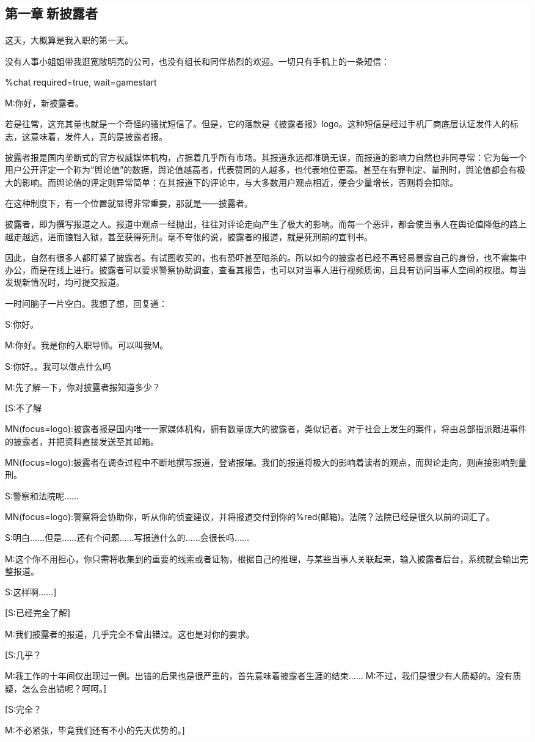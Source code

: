 
## 第一章 新披露者

这天，大概算是我入职的第一天。

没有人事小姐姐带我逛宽敞明亮的公司，也没有组长和同伴热烈的欢迎。一切只有手机上的一条短信：

%chat required=true, wait=gamestart

M:你好，新披露者。

若是往常，这充其量也就是一个奇怪的骚扰短信了。但是，它的落款是《披露者报》logo。这种短信是经过手机厂商底层认证发件人的标志，这意味着，发件人，真的是披露者报。

披露者报是国内垄断式的官方权威媒体机构，占据着几乎所有市场。其报道永远都准确无误，而报道的影响力自然也非同寻常：它为每一个用户公开评定一个称为“舆论值”的数据，舆论值越高者，代表赞同的人越多，也代表地位更高。甚至在有罪判定、量刑时，舆论值都会有极大的影响。而舆论值的评定则异常简单：在其报道下的评论中，与大多数用户观点相近，便会少量增长，否则将会扣除。

在这种制度下，有一个位置就显得非常重要，那就是——披露者。

披露者，即为撰写报道之人。报道中观点一经抛出，往往对评论走向产生了极大的影响。而每一个恶评，都会使当事人在舆论值降低的路上越走越远，进而锒铛入狱，甚至获得死刑。毫不夸张的说，披露者的报道，就是死刑前的宣判书。

因此，自然有很多人都盯紧了披露者。有试图收买的，也有恐吓甚至暗杀的。所以如今的披露者已经不再轻易暴露自己的身份，也不需集中办公，而是在线上进行。披露者可以要求警察协助调查，查看其报告，也可以对当事人进行视频质询，且具有访问当事人空间的权限。每当发现新情况时，均可提交报道。

一时间脑子一片空白。我想了想，回复道：

S:你好。

M:你好。我是你的入职导师。可以叫我M。

S:你好。。我可以做点什么吗

M:先了解一下，你对披露者报知道多少？

[S:不了解

MN(focus=logo):披露者报是国内唯一一家媒体机构，拥有数量庞大的披露者，类似记者。对于社会上发生的案件，将由总部指派跟进事件的披露者，并把资料直接发送至其邮箱。

MN(focus=logo):披露者在调查过程中不断地撰写报道，登诸报端。我们的报道将极大的影响着读者的观点，而舆论走向，则直接影响到量刑。

S:警察和法院呢……

MN(focus=logo):警察将会协助你，听从你的侦查建议，并将报道交付到你的%red(邮箱)。法院？法院已经是很久以前的词汇了。

S:明白……但是……还有个问题……写报道什么的……会很长吗……

M:这个你不用担心，你只需将收集到的重要的线索或者证物，根据自己的推理，与某些当事人关联起来，输入披露者后台，系统就会输出完整报道。

S:这样啊……]

[S:已经完全了解]

M:我们披露者的报道，几乎完全不曾出错过。这也是对你的要求。

[S:几乎？

M:我工作的十年间仅出现过一例。出错的后果也是很严重的，首先意味着披露者生涯的结束……
M:不过，我们是很少有人质疑的。没有质疑，怎么会出错呢？呵呵。]

[S:完全？

M:不必紧张，毕竟我们还有不小的先天优势的。]
